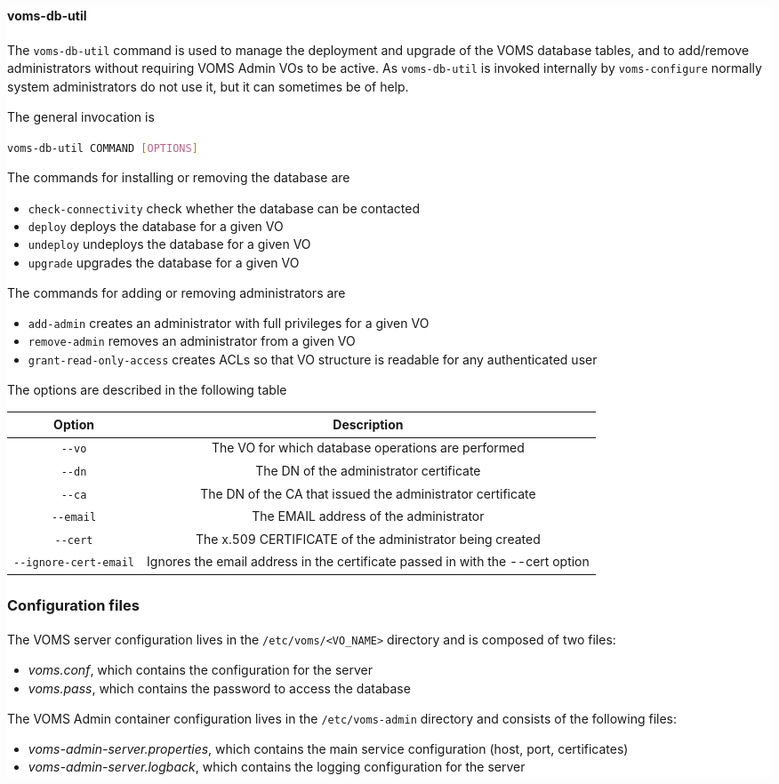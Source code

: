 #### voms-db-util

The `voms-db-util` command is used to manage the deployment and upgrade of the VOMS database tables, and to add/remove administrators without requiring VOMS Admin VOs to be active. As `voms-db-util` is invoked internally by `voms-configure` normally system administrators do not use it, but it can sometimes be of help.

The general invocation is

```bash
voms-db-util COMMAND [OPTIONS]
```

The commands for installing or removing the database are

* `check-connectivity` check whether the database can be contacted
* `deploy` deploys the database for a given VO
* `undeploy` undeploys the database for a given VO
* `upgrade` upgrades the database for a given VO

The commands for adding or removing administrators are

* `add-admin` creates an administrator with full privileges for a given VO
* `remove-admin` removes an administrator from a given VO
* `grant-read-only-access`  creates ACLs so that VO structure is readable for any authenticated user

The options are described in the following table

| Option | Description |
|:--------:|:-----------:|
| `--vo` | The VO for which database operations are performed |
| `--dn` | The DN of the administrator certificate |
| `--ca` | The DN of the CA that issued the administrator certificate |
| `--email` | The EMAIL address of the administrator |
| `--cert` | The x.509 CERTIFICATE of the administrator being created |
| `--ignore-cert-email` | Ignores the email address in the certificate passed in with the --cert option |

### Configuration files

The VOMS server configuration lives in the `/etc/voms/<VO_NAME>` directory and is composed of two files:

- *voms.conf*, which contains the configuration for the server
- *voms.pass*, which contains the password to access the database

The VOMS Admin container configuration lives in the `/etc/voms-admin` directory and consists of the following files:

- *voms-admin-server.properties*, which contains the main service configuration (host, port, certificates)
- *voms-admin-server.logback*, which contains the logging configuration for the server


[voms-conf-ref]: {{site.baseurl}}/documentation/sysadmin-guide/{{page.version}}/configuration.html